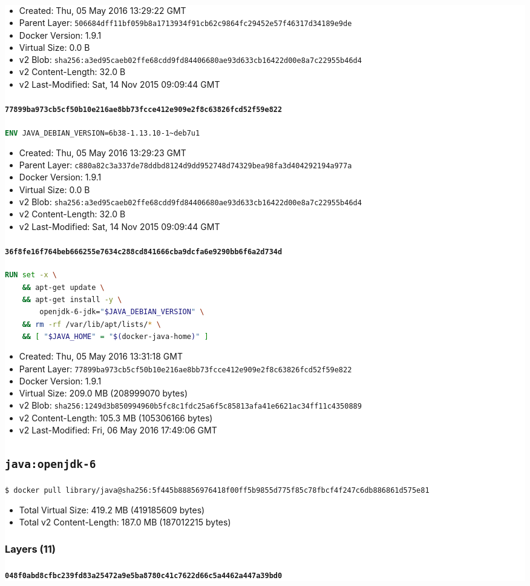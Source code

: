 -	Created: Thu, 05 May 2016 13:29:22 GMT
-	Parent Layer: `506684dff11bf059b8a1713934f91cb62c9864fc29452e57f46317d34189e9de`
-	Docker Version: 1.9.1
-	Virtual Size: 0.0 B
-	v2 Blob: `sha256:a3ed95caeb02ffe68cdd9fd84406680ae93d633cb16422d00e8a7c22955b46d4`
-	v2 Content-Length: 32.0 B
-	v2 Last-Modified: Sat, 14 Nov 2015 09:09:44 GMT

#### `77899ba973cb5cf50b10e216ae8bb73fcce412e909e2f8c63826fcd52f59e822`

```dockerfile
ENV JAVA_DEBIAN_VERSION=6b38-1.13.10-1~deb7u1
```

-	Created: Thu, 05 May 2016 13:29:23 GMT
-	Parent Layer: `c880a82c3a337de78ddbd8124d9dd952748d74329bea98fa3d404292194a977a`
-	Docker Version: 1.9.1
-	Virtual Size: 0.0 B
-	v2 Blob: `sha256:a3ed95caeb02ffe68cdd9fd84406680ae93d633cb16422d00e8a7c22955b46d4`
-	v2 Content-Length: 32.0 B
-	v2 Last-Modified: Sat, 14 Nov 2015 09:09:44 GMT

#### `36f8fe16f764beb666255e7634c288cd841666cba9dcfa6e9290bb6f6a2d734d`

```dockerfile
RUN set -x \
	&& apt-get update \
	&& apt-get install -y \
		openjdk-6-jdk="$JAVA_DEBIAN_VERSION" \
	&& rm -rf /var/lib/apt/lists/* \
	&& [ "$JAVA_HOME" = "$(docker-java-home)" ]
```

-	Created: Thu, 05 May 2016 13:31:18 GMT
-	Parent Layer: `77899ba973cb5cf50b10e216ae8bb73fcce412e909e2f8c63826fcd52f59e822`
-	Docker Version: 1.9.1
-	Virtual Size: 209.0 MB (208999070 bytes)
-	v2 Blob: `sha256:1249d3b850994960b5fc8c1fdc25a6f5c85813afa41e6621ac34ff11c4350889`
-	v2 Content-Length: 105.3 MB (105306166 bytes)
-	v2 Last-Modified: Fri, 06 May 2016 17:49:06 GMT

## `java:openjdk-6`

```console
$ docker pull library/java@sha256:5f445b88856976418f00ff5b9855d775f85c78fbcf4f247c6db886861d575e81
```

-	Total Virtual Size: 419.2 MB (419185609 bytes)
-	Total v2 Content-Length: 187.0 MB (187012215 bytes)

### Layers (11)

#### `048f0abd8cfbc239fd83a25472a9e5ba8780c41c7622d66c5a4462a447a39bd0`
